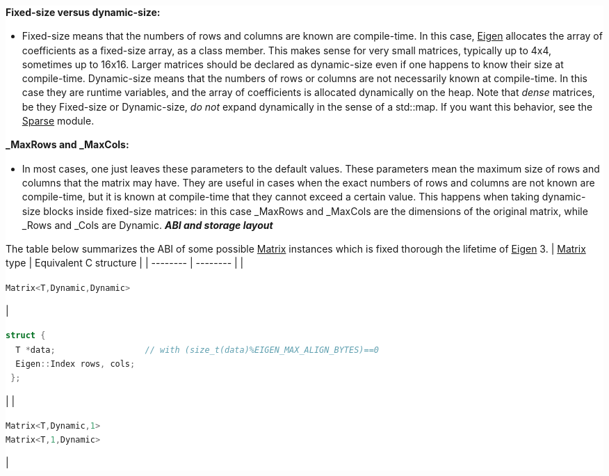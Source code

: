 **Fixed-size versus dynamic-size:**

* Fixed-size means that the numbers of rows and columns are known are compile-time. In this case, <a href="http://example.org/namespaces/namespaceeigen/">Eigen</a> allocates the array of coefficients as a fixed-size array, as a class member. This makes sense for very small matrices, typically up to 4x4, sometimes up to 16x16. Larger matrices should be declared as dynamic-size even if one happens to know their size at compile-time.
Dynamic-size means that the numbers of rows or columns are not necessarily known at compile-time. In this case they are runtime variables, and the array of coefficients is allocated dynamically on the heap.
Note that _dense_ matrices, be they Fixed-size or Dynamic-size, _do not_ expand dynamically in the sense of a std::map. If you want this behavior, see the <a href="http://example.org/classes/structeigen_1_1sparse/">Sparse</a> module.

**_MaxRows and _MaxCols:**

* In most cases, one just leaves these parameters to the default values. These parameters mean the maximum size of rows and columns that the matrix may have. They are useful in cases when the exact numbers of rows and columns are not known are compile-time, but it is known at compile-time that they cannot exceed a certain value. This happens when taking dynamic-size blocks inside fixed-size matrices: in this case _MaxRows and _MaxCols are the dimensions of the original matrix, while _Rows and _Cols are Dynamic. 
_**ABI and storage layout**_

The table below summarizes the ABI of some possible <a href="http://example.org/classes/classeigen_1_1matrix/">Matrix</a> instances which is fixed thorough the lifetime of <a href="http://example.org/namespaces/namespaceeigen/">Eigen</a> 3. 
| <a href="http://example.org/classes/classeigen_1_1matrix/">Matrix</a> type | Equivalent C structure  |
|  -------- | -------- |
| 

```cpp
Matrix<T,Dynamic,Dynamic> 
```

 | 

```cpp
struct {
  T *data;                  // with (size_t(data)%EIGEN_MAX_ALIGN_BYTES)==0
  Eigen::Index rows, cols;
 };
```

 |
| 

```cpp
Matrix<T,Dynamic,1>
Matrix<T,1,Dynamic> 
```

 | 
